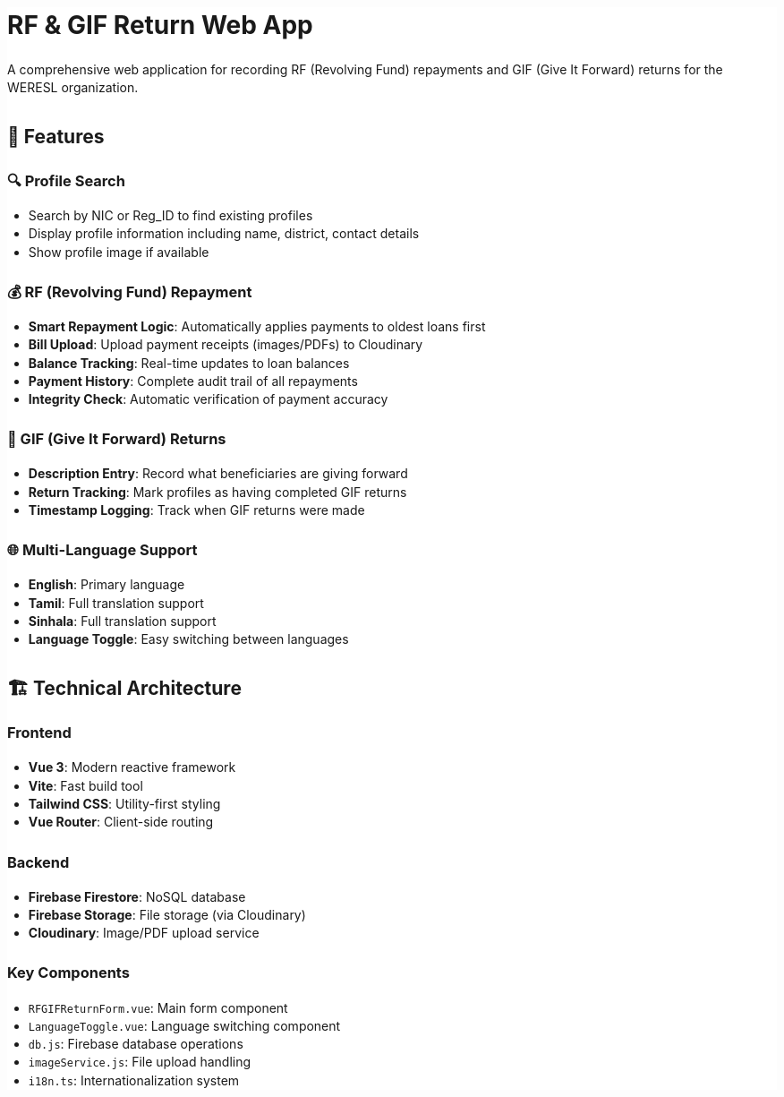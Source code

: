 # RF & GIF Return Web App

A comprehensive web application for recording RF (Revolving Fund) repayments and GIF (Give It Forward) returns for the WERESL organization.

## 🌟 Features

### 🔍 Profile Search
- Search by NIC or Reg_ID to find existing profiles
- Display profile information including name, district, contact details
- Show profile image if available

### 💰 RF (Revolving Fund) Repayment
- **Smart Repayment Logic**: Automatically applies payments to oldest loans first
- **Bill Upload**: Upload payment receipts (images/PDFs) to Cloudinary
- **Balance Tracking**: Real-time updates to loan balances
- **Payment History**: Complete audit trail of all repayments
- **Integrity Check**: Automatic verification of payment accuracy

### 🎁 GIF (Give It Forward) Returns
- **Description Entry**: Record what beneficiaries are giving forward
- **Return Tracking**: Mark profiles as having completed GIF returns
- **Timestamp Logging**: Track when GIF returns were made

### 🌐 Multi-Language Support
- **English**: Primary language
- **Tamil**: Full translation support
- **Sinhala**: Full translation support
- **Language Toggle**: Easy switching between languages

## 🏗️ Technical Architecture

### Frontend
- **Vue 3**: Modern reactive framework
- **Vite**: Fast build tool
- **Tailwind CSS**: Utility-first styling
- **Vue Router**: Client-side routing

### Backend
- **Firebase Firestore**: NoSQL database
- **Firebase Storage**: File storage (via Cloudinary)
- **Cloudinary**: Image/PDF upload service

### Key Components
- `RFGIFReturnForm.vue`: Main form component
- `LanguageToggle.vue`: Language switching component
- `db.js`: Firebase database operations
- `imageService.js`: File upload handling
- `i18n.ts`: Internationalization system
